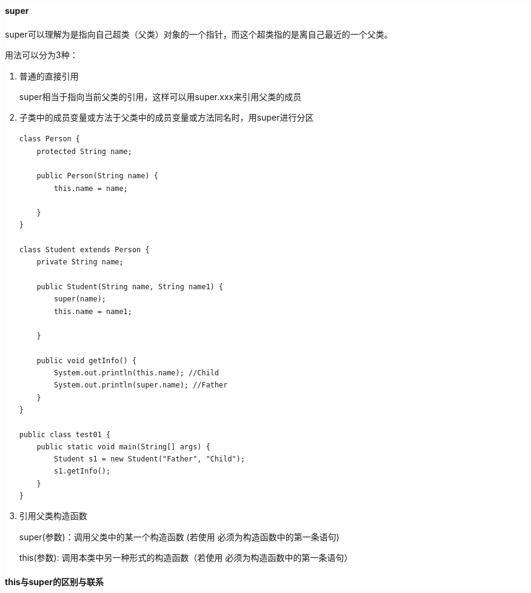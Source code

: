    ```
   ```

#### super

super可以理解为是指向自己超类（父类）对象的一个指针，而这个超类指的是离自己最近的一个父类。

用法可以分为3种：

1. 普通的直接引用

   super相当于指向当前父类的引用，这样可以用super.xxx来引用父类的成员

2. 子类中的成员变量或方法于父类中的成员变量或方法同名时，用super进行分区

   ```
   class Person {
       protected String name;
   
       public Person(String name) {
           this.name = name;
   
       }
   }
   
   class Student extends Person {
       private String name;
   
       public Student(String name, String name1) {
           super(name);
           this.name = name1;
   
       }
   
       public void getInfo() {
           System.out.println(this.name); //Child
           System.out.println(super.name); //Father
       }
   }
   
   public class test01 {
       public static void main(String[] args) {
           Student s1 = new Student("Father", "Child");
           s1.getInfo();
       }
   }
   ```

3. 引用父类构造函数

   super(参数)：调用父类中的某一个构造函数 (若使用 必须为构造函数中的第一条语句)

   this(参数): 调用本类中另一种形式的构造函数（若使用 必须为构造函数中的第一条语句）

   

#### this与super的区别与联系
